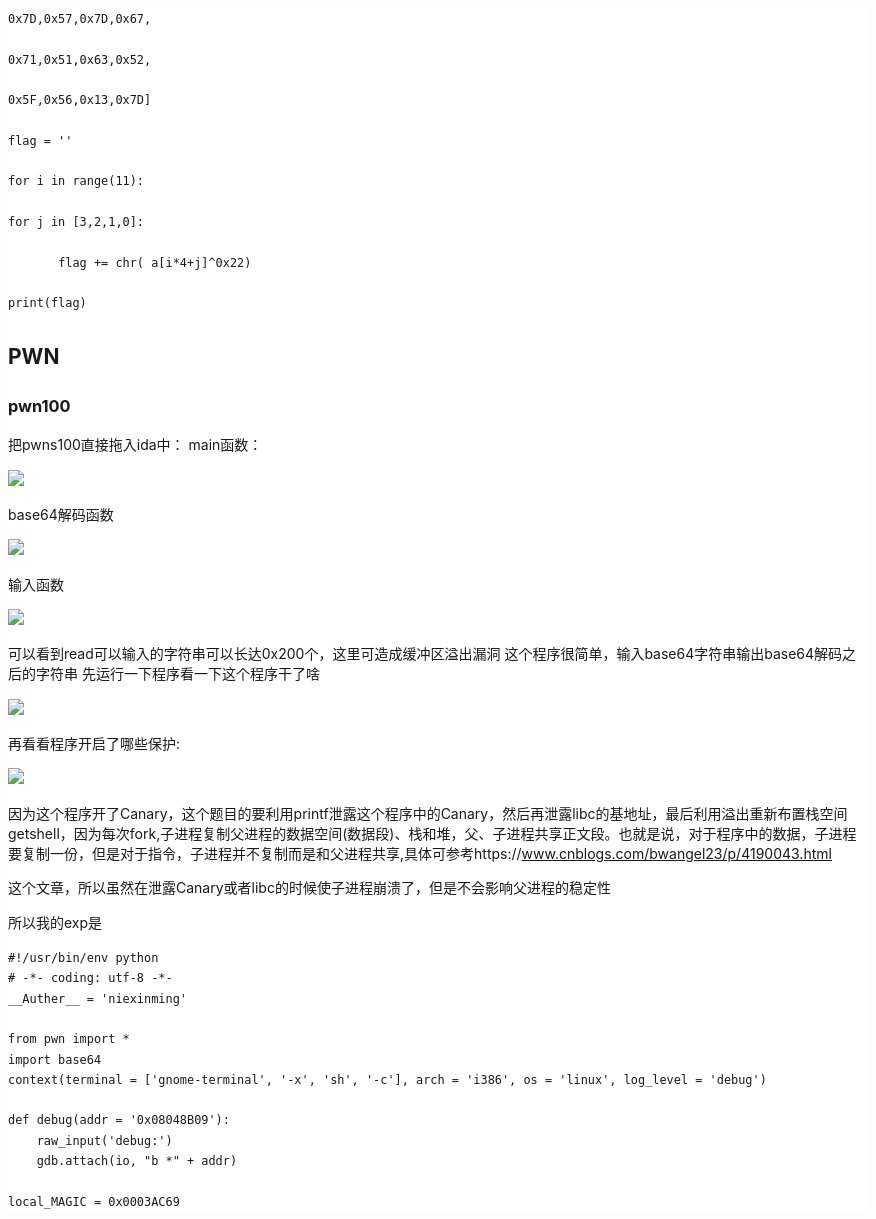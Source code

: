 ```
0x7D,0x57,0x7D,0x67,

0x71,0x51,0x63,0x52,

0x5F,0x56,0x13,0x7D]

flag = ''

for i in range(11):

for j in [3,2,1,0]: 

       flag += chr( a[i*4+j]^0x22)

print(flag)
```

## PWN
### pwn100
把pwns100直接拖入ida中：
main函数：

![](https://ae01.alicdn.com/kf/HTB1KC6UaNn1gK0jSZKPq6xvUXXaF.jpg)

base64解码函数

![](https://ae01.alicdn.com/kf/HTB1_bHVaNv1gK0jSZFFq6z0sXXaA.jpg)

输入函数

![](https://ae01.alicdn.com/kf/HTB1o0nUaND1gK0jSZFsq6zldVXag.jpg)

可以看到read可以输入的字符串可以长达0x200个，这里可造成缓冲区溢出漏洞
这个程序很简单，输入base64字符串输出base64解码之后的字符串
先运行一下程序看一下这个程序干了啥

![](https://ae01.alicdn.com/kf/HTB1jQbTaUY1gK0jSZFMq6yWcVXa1.jpg)

再看看程序开启了哪些保护:

![](https://ae01.alicdn.com/kf/HTB1sFzWaUY1gK0jSZFCq6AwqXXaT.jpg)

因为这个程序开了Canary，这个题目的要利用printf泄露这个程序中的Canary，然后再泄露libc的基地址，最后利用溢出重新布置栈空间getshell，因为每次fork,子进程复制父进程的数据空间(数据段)、栈和堆，父、子进程共享正文段。也就是说，对于程序中的数据，子进程要复制一份，但是对于指令，子进程并不复制而是和父进程共享,具体可参考https://www.cnblogs.com/bwangel23/p/4190043.html

这个文章，所以虽然在泄露Canary或者libc的时候使子进程崩溃了，但是不会影响父进程的稳定性

所以我的exp是
```
#!/usr/bin/env python
# -*- coding: utf-8 -*-
__Auther__ = 'niexinming'

from pwn import *
import base64
context(terminal = ['gnome-terminal', '-x', 'sh', '-c'], arch = 'i386', os = 'linux', log_level = 'debug')

def debug(addr = '0x08048B09'):
    raw_input('debug:')
    gdb.attach(io, "b *" + addr)

local_MAGIC = 0x0003AC69
```